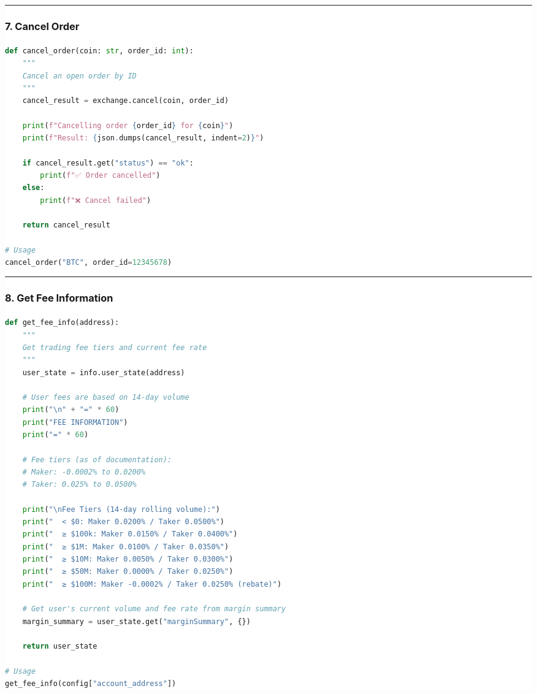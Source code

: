 ***

### 7. **Cancel Order**

```python
def cancel_order(coin: str, order_id: int):
    """
    Cancel an open order by ID
    """
    cancel_result = exchange.cancel(coin, order_id)
    
    print(f"Cancelling order {order_id} for {coin}")
    print(f"Result: {json.dumps(cancel_result, indent=2)}")
    
    if cancel_result.get("status") == "ok":
        print(f"✅ Order cancelled")
    else:
        print(f"❌ Cancel failed")
    
    return cancel_result

# Usage
cancel_order("BTC", order_id=12345678)
```

***

### 8. **Get Fee Information**

```python
def get_fee_info(address):
    """
    Get trading fee tiers and current fee rate
    """
    user_state = info.user_state(address)
    
    # User fees are based on 14-day volume
    print("\n" + "=" * 60)
    print("FEE INFORMATION")
    print("=" * 60)
    
    # Fee tiers (as of documentation):
    # Maker: -0.0002% to 0.0200%
    # Taker: 0.025% to 0.0500%
    
    print("\nFee Tiers (14-day rolling volume):")
    print("  < $0: Maker 0.0200% / Taker 0.0500%")
    print("  ≥ $100k: Maker 0.0150% / Taker 0.0400%")
    print("  ≥ $1M: Maker 0.0100% / Taker 0.0350%")
    print("  ≥ $10M: Maker 0.0050% / Taker 0.0300%")
    print("  ≥ $50M: Maker 0.0000% / Taker 0.0250%")
    print("  ≥ $100M: Maker -0.0002% / Taker 0.0250% (rebate)")
    
    # Get user's current volume and fee rate from margin summary
    margin_summary = user_state.get("marginSummary", {})
    
    return user_state

# Usage
get_fee_info(config["account_address"])
```

